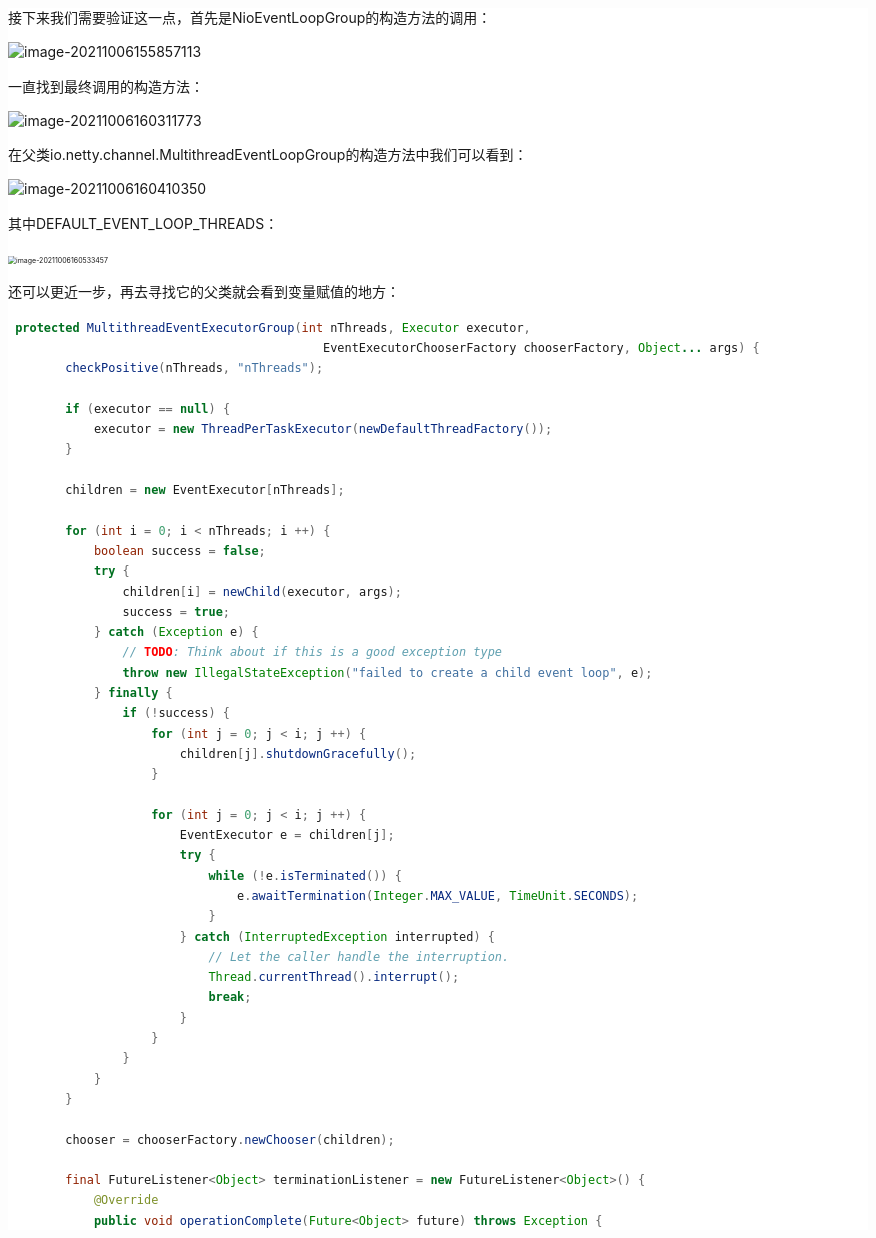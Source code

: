 接下来我们需要验证这一点，首先是NioEventLoopGroup的构造方法的调用：

<img src="https://blog-1304855543.cos.ap-guangzhou.myqcloud.com/blog/img/20211006155857.png" alt="image-20211006155857113" style="zoom:100%;" />

一直找到最终调用的构造方法：

![image-20211006160311773](https://blog-1304855543.cos.ap-guangzhou.myqcloud.com/blog/img/20211006160311.png)

在父类io.netty.channel.MultithreadEventLoopGroup的构造方法中我们可以看到：

![image-20211006160410350](https://blog-1304855543.cos.ap-guangzhou.myqcloud.com/blog/img/20211006160410.png)

其中DEFAULT_EVENT_LOOP_THREADS：

<img src="https://blog-1304855543.cos.ap-guangzhou.myqcloud.com/blog/img/20211006160533.png" alt="image-20211006160533457" style="zoom:50%;" />

还可以更近一步，再去寻找它的父类就会看到变量赋值的地方：

```java
 protected MultithreadEventExecutorGroup(int nThreads, Executor executor,
                                            EventExecutorChooserFactory chooserFactory, Object... args) {
        checkPositive(nThreads, "nThreads");

        if (executor == null) {
            executor = new ThreadPerTaskExecutor(newDefaultThreadFactory());
        }

        children = new EventExecutor[nThreads];

        for (int i = 0; i < nThreads; i ++) {
            boolean success = false;
            try {
                children[i] = newChild(executor, args);
                success = true;
            } catch (Exception e) {
                // TODO: Think about if this is a good exception type
                throw new IllegalStateException("failed to create a child event loop", e);
            } finally {
                if (!success) {
                    for (int j = 0; j < i; j ++) {
                        children[j].shutdownGracefully();
                    }

                    for (int j = 0; j < i; j ++) {
                        EventExecutor e = children[j];
                        try {
                            while (!e.isTerminated()) {
                                e.awaitTermination(Integer.MAX_VALUE, TimeUnit.SECONDS);
                            }
                        } catch (InterruptedException interrupted) {
                            // Let the caller handle the interruption.
                            Thread.currentThread().interrupt();
                            break;
                        }
                    }
                }
            }
        }

        chooser = chooserFactory.newChooser(children);

        final FutureListener<Object> terminationListener = new FutureListener<Object>() {
            @Override
            public void operationComplete(Future<Object> future) throws Exception {
```